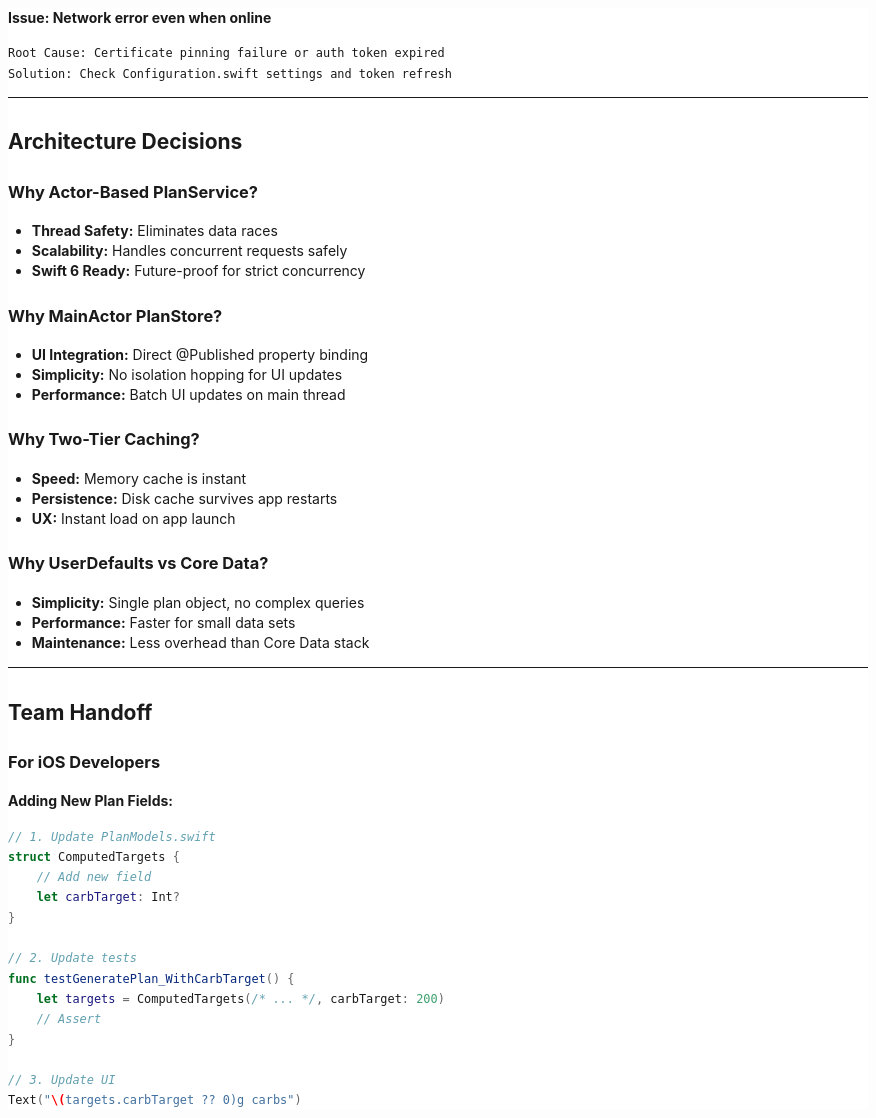 **Issue: Network error even when online**
```
Root Cause: Certificate pinning failure or auth token expired
Solution: Check Configuration.swift settings and token refresh
```

---

## Architecture Decisions

### Why Actor-Based PlanService?
- **Thread Safety:** Eliminates data races
- **Scalability:** Handles concurrent requests safely
- **Swift 6 Ready:** Future-proof for strict concurrency

### Why MainActor PlanStore?
- **UI Integration:** Direct @Published property binding
- **Simplicity:** No isolation hopping for UI updates
- **Performance:** Batch UI updates on main thread

### Why Two-Tier Caching?
- **Speed:** Memory cache is instant
- **Persistence:** Disk cache survives app restarts
- **UX:** Instant load on app launch

### Why UserDefaults vs Core Data?
- **Simplicity:** Single plan object, no complex queries
- **Performance:** Faster for small data sets
- **Maintenance:** Less overhead than Core Data stack

---

## Team Handoff

### For iOS Developers

**Adding New Plan Fields:**
```swift
// 1. Update PlanModels.swift
struct ComputedTargets {
    // Add new field
    let carbTarget: Int?
}

// 2. Update tests
func testGeneratePlan_WithCarbTarget() {
    let targets = ComputedTargets(/* ... */, carbTarget: 200)
    // Assert
}

// 3. Update UI
Text("\(targets.carbTarget ?? 0)g carbs")
```
